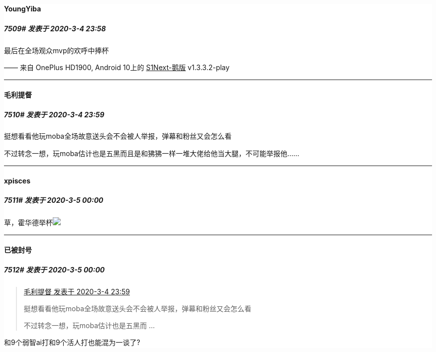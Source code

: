 ####  YoungYiba  
##### 7509#       发表于 2020-3-4 23:58




最后在全场观众mvp的欢呼中捧杯 

—— 来自 OnePlus HD1900, Android 10上的 [S1Next-鹅版](https://github.com/ykrank/S1-Next/releases) v1.3.3.2-play







-----

####  毛利提督  
##### 7510#       发表于 2020-3-4 23:59




挺想看看他玩moba全场故意送头会不会被人举报，弹幕和粉丝又会怎么看


不过转念一想，玩moba估计也是五黑而且是和狒狒一样一堆大佬给他当大腿，不可能举报他……







-----

####  xpisces  
##### 7511#       发表于 2020-3-5 00:00




草，霍华德举杯<img src="https://static.saraba1st.com/image/smiley/face2017/068.png" referrerpolicy="no-referrer">







-----

####  已被封号  
##### 7512#       发表于 2020-3-5 00:00



<blockquote><a href="httphttps://bbs.saraba1st.com/2b/forum.php?mod=redirect&amp;goto=findpost&amp;pid=46619565&amp;ptid=1712512" target="_blank">毛利提督 发表于 2020-3-4 23:59</a>

挺想看看他玩moba全场故意送头会不会被人举报，弹幕和粉丝又会怎么看


不过转念一想，玩moba估计也是五黑而 ...</blockquote>
和9个弱智ai打和9个活人打也能混为一谈了?
